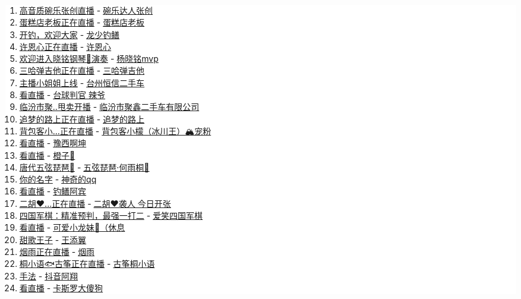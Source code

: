 1. [高音质碗乐张创直播](https://webcast.amemv.com/webcast/reflow/6941339826793073422) - [碗乐达人张创](https://www.iesdouyin.com/share/user/66364354780?sec_uid=MS4wLjABAAAAXpHNSeELazoAYblFSllidSPZGrneujwJj-UYuc0_HqM)
1. [蛋糕店老板正在直播](https://webcast.amemv.com/webcast/reflow/6941376703474944799) - [蛋糕店老板](https://www.iesdouyin.com/share/user/111594666482?sec_uid=MS4wLjABAAAAmPS0ymSLCfr5pph8EehvM7kufM_maw1PO0exaqZ4pWA)
1. [开钓，欢迎大家](https://webcast.amemv.com/webcast/reflow/6941363565085330214) - [龙少钓鳝](https://www.iesdouyin.com/share/user/98263196510?sec_uid=MS4wLjABAAAAjaooJbIvRqIcX6xKzhnwjXXaTU6iwfR5K-6NkPmMw8M)
1. [许恩心正在直播](https://webcast.amemv.com/webcast/reflow/6941360397781895969) - [许恩心](https://www.iesdouyin.com/share/user/1794819130405900?sec_uid=MS4wLjABAAAAtmvW5-YQr_oR7hGWGDG1ms9Yq35MlfK7p-G6_JkB7CccZTQw1CiIUD7Ggm-L48hs)
1. [欢迎进入晓铭钢琴🎹演奏](https://webcast.amemv.com/webcast/reflow/6941349405517695780) - [杨晓铭mvp](https://www.iesdouyin.com/share/user/905627814860264?sec_uid=MS4wLjABAAAAVQdprsIoUDxAWecvh8rmMhict_YxK7VqmDAN96y3l4U)
1. [三哈弹吉他正在直播](https://webcast.amemv.com/webcast/reflow/6941348874984475399) - [三哈弹吉他](https://www.iesdouyin.com/share/user/822048756078926?sec_uid=MS4wLjABAAAA6TDI51HTPbP6D595_EktMOYCvKfst2HhxDBKURvqW7w)
1. [主播小姐姐上线](https://webcast.amemv.com/webcast/reflow/6941363613747776293) - [台州恒信二手车](https://www.iesdouyin.com/share/user/1336657325327405?sec_uid=MS4wLjABAAAAVVeaaLqy5HP_bA86WiOwvMWP4tijx_RaY1_raDd3pnCK-6kzwTDDazmgiH60XoQY)
1. [看直播](https://webcast.amemv.com/webcast/reflow/6941355576127539983) - [台球判官 辣爷](https://www.iesdouyin.com/share/user/92751915166?sec_uid=MS4wLjABAAAAnBcA82Tk3suF2a8VEKHYYVd9ULIdD-uMa8QNFGASFrw)
1. [临汾市聚..甩卖开播](https://webcast.amemv.com/webcast/reflow/6941367203824421666) - [临汾市聚鑫二手车有限公司](https://www.iesdouyin.com/share/user/2220667162592030?sec_uid=MS4wLjABAAAAY2V-ygYeFfq_PAPKa-Zx95Eg0nyp0Ey-35YqH1jnrPgiWNcDJOCQpvpvhF8RW98-)
1. [追梦的路上正在直播](https://webcast.amemv.com/webcast/reflow/6941323911883803432) - [追梦的路上](https://www.iesdouyin.com/share/user/4050247561786747?sec_uid=MS4wLjABAAAAie5El-CUWFcgOSxpNfDbvCJVraUmwzWSIXfS6xVjEwBtCGCMLjrRyADFLV0CN3sA)
1. [背包客小...正在直播](https://webcast.amemv.com/webcast/reflow/6941335466218146564) - [背包客小檬（冰川王）🏔宠粉](https://www.iesdouyin.com/share/user/4089775395188248?sec_uid=MS4wLjABAAAAstL3jO9B6PVSEViTSKO8TPmBZljLTvTQpweQbuzLGa16yN-Ncq6fa8Cv-3IylfvZ)
1. [看直播](https://webcast.amemv.com/webcast/reflow/6941356982063008526) - [豫西啊坤](https://www.iesdouyin.com/share/user/66984958413?sec_uid=MS4wLjABAAAAgf4BWDaxIT0_26GdWQNE63PWufFdz_f3lL3noZ3hu_M)
1. [看直播](https://webcast.amemv.com/webcast/reflow/6941334230291680031) - [橙子🍊](https://www.iesdouyin.com/share/user/92862680921?sec_uid=MS4wLjABAAAAOxGIXoN0PI6GtxnneUT3n04lhHMA5hhPJ21bfiYIOPM)
1. [唐代五弦琵琶🌿](https://webcast.amemv.com/webcast/reflow/6941364849566108431) - [五弦琵琶·何雨桐🌿](https://www.iesdouyin.com/share/user/92466449965?sec_uid=MS4wLjABAAAA-XmvILu9VEhUPn2-6YEfDhisJZXq4otJVtrhO7BMhog)
1. [你的名字](https://webcast.amemv.com/webcast/reflow/6941353738980297485) - [神奇的qq](https://www.iesdouyin.com/share/user/96506706096?sec_uid=MS4wLjABAAAAbqlfZeIptKd_NxATBrXDur9MI9xwhkpw0RDwHwiD8GM)
1. [看直播](https://webcast.amemv.com/webcast/reflow/6941354165411466020) - [钓鳝阿宾](https://www.iesdouyin.com/share/user/68377004970?sec_uid=MS4wLjABAAAAh0QONnzK9OT8mV3_hmrURbPA3J3pOs2b-S7-tozZSOs)
1. [二胡❤️...正在直播](https://webcast.amemv.com/webcast/reflow/6941364722792991529) - [二胡❤️袭人 今日开张](https://www.iesdouyin.com/share/user/3372926119189943?sec_uid=MS4wLjABAAAAJ5dXO9O_2WkrLXso0FeD5iTT1HBDKf9-g51elh0cfVVmk2wH9HOFhH9xlpH-crtW)
1. [四国军棋：精准预判，最强一打二](https://webcast.amemv.com/webcast/reflow/6941349270171683591) - [爱笑四国军棋](https://www.iesdouyin.com/share/user/3047499646905895?sec_uid=MS4wLjABAAAAgzUfhj_wheuIChnjrYxLRcz6edrAD3ROkJ3B_AgwDPz3gCn9ZFZzk3xb0s-WcTYj)
1. [看直播](https://webcast.amemv.com/webcast/reflow/6941380420529621799) - [可爱小龙妹🧸（休息](https://www.iesdouyin.com/share/user/3043094393796427?sec_uid=MS4wLjABAAAA7UdJlagxQrNhkginTFB2329eUuc863YPdNNODoc5oeyjj80Uxp6PbuoCjF9AXOKV)
1. [甜歌王子](https://webcast.amemv.com/webcast/reflow/6941350165928610567) - [王添翼](https://www.iesdouyin.com/share/user/93427264793?sec_uid=MS4wLjABAAAAvCyGSKoJ_2ZQMUbGd0FYKEJoUqOG5wkKSpdTyVD7gz8)
1. [烟雨正在直播](https://webcast.amemv.com/webcast/reflow/6941368674088127235) - [烟雨](https://www.iesdouyin.com/share/user/64188841654?sec_uid=MS4wLjABAAAAJcRXsf1NbbI2lnMl0rfhR1F_Ci60_IR8dkzGcQLkSSY)
1. [桐小语🐟古筝正在直播](https://webcast.amemv.com/webcast/reflow/6941354636397988623) - [古筝桐小语](https://www.iesdouyin.com/share/user/52403494669?sec_uid=MS4wLjABAAAA-oGCvCZzZEK9_UUvohIyS365IzX8Tf4AZ_Zk5N8mOSE)
1. [手法](https://webcast.amemv.com/webcast/reflow/6941376183737027341) - [抖音阿翔](https://www.iesdouyin.com/share/user/246720333349031?sec_uid=MS4wLjABAAAAgI36fyO63rcTUSFmD6wJ2_XP0_XfQUJYX_o3-lpHcKI)
1. [看直播](https://webcast.amemv.com/webcast/reflow/6941380736796920611) - [卡斯罗大傻狗](https://www.iesdouyin.com/share/user/1648866350604731?sec_uid=MS4wLjABAAAAvefhiksfExclHWC3pDp2yR_5Yq9mXNO1MpS8Gfdyf7mueRcBDKng9C49LibHgEY3)